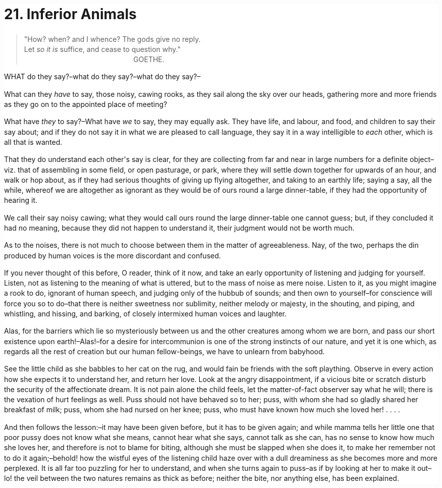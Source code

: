 # 21. Inferior Animals

> "How? when? and I whence? The gods give no reply.\
>  Let *so it is* suffice, and cease to question why."\
>                                                         GOETHE.

WHAT do they say?–what do they say?–what do they say?–

What can they *have* to say, those noisy, cawing rooks, as they sail along the sky over our heads, gathering more and more friends as they go on to the appointed place of meeting?

What have *they* to say?–What have *we* to say, they may equally ask. They have life, and labour, and food, and children to say their say about; and if they do not say it in what we are pleased to call language, they say it in a way intelligible to *each* other, which is all that is wanted.

That they do understand each other's say is clear, for they are collecting from far and near in large numbers for a definite object–viz. that of assembling in some field, or open pasturage, or park, where they will settle down together for upwards of an hour, and walk or hop about, as if they had serious thoughts of giving up flying altogether, and taking to an earthly life; saying a say, all the while, whereof we are altogether as ignorant as they would be of ours round a large dinner-table, if they had the opportunity of hearing it.

We call their say noisy cawing; what they would call ours round the large dinner-table one cannot guess; but, if they concluded it had no meaning, because they did not happen to understand it, their judgment would not be worth much.

As to the noises, there is not much to choose between them in the matter of agreeableness. Nay, of the two, perhaps the din produced by human voices is the more discordant and confused.

If you never thought of this before, O reader, think of it now, and take an early opportunity of listening and judging for yourself. Listen, not as listening to the meaning of what is uttered, but to the mass of noise as mere noise. Listen to it, as you might imagine a rook to do, ignorant of human speech, and judging only of the hubbub of sounds; and then own to yourself–for conscience will force you so to do–that there is neither sweetness nor sublimity, neither melody or majesty, in the shouting, and piping, and whistling, and hissing, and barking, of closely intermixed human voices and laughter.

Alas, for the barriers which lie so mysteriously between us and the other creatures among whom we are born, and pass our short existence upon earth!–Alas!–for a desire for intercommunion is one of the strong instincts of our nature, and yet it is one which, as regards all the rest of creation but our human fellow-beings, we have to unlearn from babyhood.

See the little child as she babbles to her cat on the rug, and would fain be friends with the soft plaything. Observe in every action how she expects it to understand her, and return her love. Look at the angry disappointment, if a vicious bite or scratch disturb the security of the affectionate dream. It is not pain alone the child feels, let the matter-of-fact observer say what he will; there is the vexation of hurt feelings as well. Puss should not have behaved so to her; puss, with whom she had so gladly shared her breakfast of milk; puss, whom she had nursed on her knee; puss, who must have known how much she loved her! . . . .

And then follows the lesson:–it may have been given before, but it has to be given again; and while mamma tells her little one that poor pussy does not know what she means, cannot hear what she says, cannot talk as she can, has no sense to know how much she loves her, and therefore is not to blame for biting, although she must be slapped when she does it, to make her remember not to do it again;–behold! how the wistful eyes of the listening child haze over with a dull dreaminess as she becomes more and more perplexed. It is all far too puzzling for her to understand, and when she turns again to puss–as if by looking at her to make it out–lo! the veil between the two natures remains as thick as before; neither the bite, nor anything else, has been explained.
